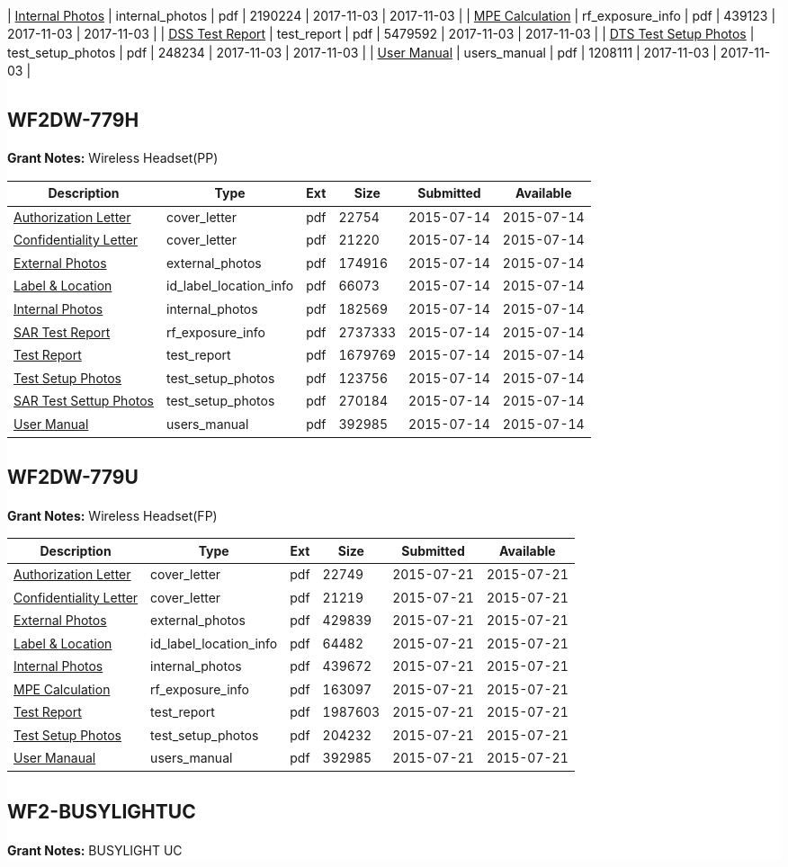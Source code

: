 | [Internal Photos](WF2DW-779UB/1998a265187ac87b7ce6fdd290420ca1/3628168.pdf) | internal_photos | pdf | 2190224 | 2017-11-03 | 2017-11-03 |
| [MPE Calculation](WF2DW-779UB/1998a265187ac87b7ce6fdd290420ca1/3628173.pdf) | rf_exposure_info | pdf | 439123 | 2017-11-03 | 2017-11-03 |
| [DSS Test Report](WF2DW-779UB/1998a265187ac87b7ce6fdd290420ca1/3628176.pdf) | test_report | pdf | 5479592 | 2017-11-03 | 2017-11-03 |
| [DTS Test Setup Photos](WF2DW-779UB/1998a265187ac87b7ce6fdd290420ca1/3628177.pdf) | test_setup_photos | pdf | 248234 | 2017-11-03 | 2017-11-03 |
| [User Manual](WF2DW-779UB/1998a265187ac87b7ce6fdd290420ca1/3628166.pdf) | users_manual | pdf | 1208111 | 2017-11-03 | 2017-11-03 |
## WF2DW-779H
**Grant Notes:** Wireless Headset(PP)

| Description | Type | Ext | Size | Submitted | Available |
| ----------- | ---- | --- | ---- | --------- | --------- |
| [Authorization Letter](WF2DW-779H/5967f304e2f82d57f75bf3bb288658a5/2679430.pdf) | cover_letter | pdf | 22754 | 2015-07-14 | 2015-07-14 |
| [Confidentiality Letter](WF2DW-779H/5967f304e2f82d57f75bf3bb288658a5/2679431.pdf) | cover_letter | pdf | 21220 | 2015-07-14 | 2015-07-14 |
| [External Photos](WF2DW-779H/5967f304e2f82d57f75bf3bb288658a5/2679440.pdf) | external_photos | pdf | 174916 | 2015-07-14 | 2015-07-14 |
| [Label & Location](WF2DW-779H/5967f304e2f82d57f75bf3bb288658a5/2679442.pdf) | id_label_location_info | pdf | 66073 | 2015-07-14 | 2015-07-14 |
| [Internal Photos](WF2DW-779H/5967f304e2f82d57f75bf3bb288658a5/2679441.pdf) | internal_photos | pdf | 182569 | 2015-07-14 | 2015-07-14 |
| [SAR Test Report](WF2DW-779H/5967f304e2f82d57f75bf3bb288658a5/2679438.pdf) | rf_exposure_info | pdf | 2737333 | 2015-07-14 | 2015-07-14 |
| [Test Report](WF2DW-779H/5967f304e2f82d57f75bf3bb288658a5/2679437.pdf) | test_report | pdf | 1679769 | 2015-07-14 | 2015-07-14 |
| [Test Setup Photos](WF2DW-779H/5967f304e2f82d57f75bf3bb288658a5/2679436.pdf) | test_setup_photos | pdf | 123756 | 2015-07-14 | 2015-07-14 |
| [SAR Test Settup Photos](WF2DW-779H/5967f304e2f82d57f75bf3bb288658a5/2679439.pdf) | test_setup_photos | pdf | 270184 | 2015-07-14 | 2015-07-14 |
| [User Manual](WF2DW-779H/5967f304e2f82d57f75bf3bb288658a5/2679443.pdf) | users_manual | pdf | 392985 | 2015-07-14 | 2015-07-14 |
## WF2DW-779U
**Grant Notes:** Wireless Headset(FP)

| Description | Type | Ext | Size | Submitted | Available |
| ----------- | ---- | --- | ---- | --------- | --------- |
| [Authorization Letter](WF2DW-779U/6527d8aa1b475a06705615ca984ff9ff/2687076.pdf) | cover_letter | pdf | 22749 | 2015-07-21 | 2015-07-21 |
| [Confidentiality Letter](WF2DW-779U/6527d8aa1b475a06705615ca984ff9ff/2687077.pdf) | cover_letter | pdf | 21219 | 2015-07-21 | 2015-07-21 |
| [External Photos](WF2DW-779U/6527d8aa1b475a06705615ca984ff9ff/2687084.pdf) | external_photos | pdf | 429839 | 2015-07-21 | 2015-07-21 |
| [Label & Location](WF2DW-779U/6527d8aa1b475a06705615ca984ff9ff/2687086.pdf) | id_label_location_info | pdf | 64482 | 2015-07-21 | 2015-07-21 |
| [Internal Photos](WF2DW-779U/6527d8aa1b475a06705615ca984ff9ff/2687085.pdf) | internal_photos | pdf | 439672 | 2015-07-21 | 2015-07-21 |
| [MPE Calculation](WF2DW-779U/6527d8aa1b475a06705615ca984ff9ff/2687081.pdf) | rf_exposure_info | pdf | 163097 | 2015-07-21 | 2015-07-21 |
| [Test Report](WF2DW-779U/6527d8aa1b475a06705615ca984ff9ff/2687083.pdf) | test_report | pdf | 1987603 | 2015-07-21 | 2015-07-21 |
| [Test Setup Photos](WF2DW-779U/6527d8aa1b475a06705615ca984ff9ff/2687082.pdf) | test_setup_photos | pdf | 204232 | 2015-07-21 | 2015-07-21 |
| [User Manaual](WF2DW-779U/6527d8aa1b475a06705615ca984ff9ff/2679443.pdf) | users_manual | pdf | 392985 | 2015-07-21 | 2015-07-21 |
## WF2-BUSYLIGHTUC
**Grant Notes:** BUSYLIGHT UC
